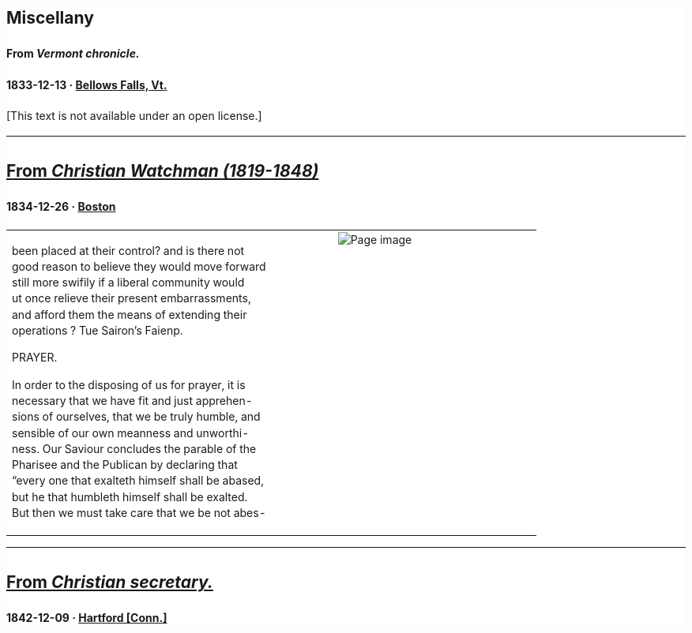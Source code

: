 
## Miscellany

#### From _Vermont chronicle._

#### 1833-12-13 &middot; [Bellows Falls, Vt.](http://dbpedia.org/resource/Bellows_Falls%2C_Vermont)

[This text is not available under an open license.]

---

## [From _Christian Watchman (1819-1848)_](https://archive.org/details/sim_watchman-examiner_1834-12-26_15_52/page/n0/mode/1up?view=theater)

#### 1834-12-26 &middot; [Boston](http://dbpedia.org/resource/Boston)

<table style="width: 100%;"><tr><td style="width: 50%">

  
been placed at their control? and is there not  
good reason to believe they would move forward  
still more swifily if a liberal community would  
ut once relieve their present embarrassments,  
and afford them the means of extending their  
operations ? Tue Sairon’s Faienp.  
  
PRAYER.  
  
In order to the disposing of us for prayer, it is  
necessary that we have fit and just apprehen-  
sions of ourselves, that we be truly humble, and  
sensible of our own meanness and unworthi-  
ness. Our Saviour concludes the parable of the  
Pharisee and the Publican by declaring that  
“every one that exalteth himself shall be abased,  
but he that humbleth himself shall be exalted.  
But then we must take care that we be not abes-
</td><td style="width: 50%; max-height: 75%; margin: auto; display: block;">
<img alt="Page image" src="https://iiif.archive.org/image/iiif/2/sim_watchman-examiner_1834-12-26_15_52%2Fsim_watchman-examiner_1834-12-26_15_52_jp2.zip%2Fsim_watchman-examiner_1834-12-26_15_52_jp2%2Fsim_watchman-examiner_1834-12-26_15_52_0000.jp2/pct:71.31039915966386,70.92447916666667,10.372899159663865,8.75/600,/0/default.jpg"/>
</td>
</tr></table>

---

## [From _Christian secretary._](https://archive.org/details/sim_christian-secretary_1842-12-09_5_39/page/n3/mode/1up?view=theater)

#### 1842-12-09 &middot; [Hartford [Conn.]](http://dbpedia.org/resource/Hartford%2C_Connecticut)
